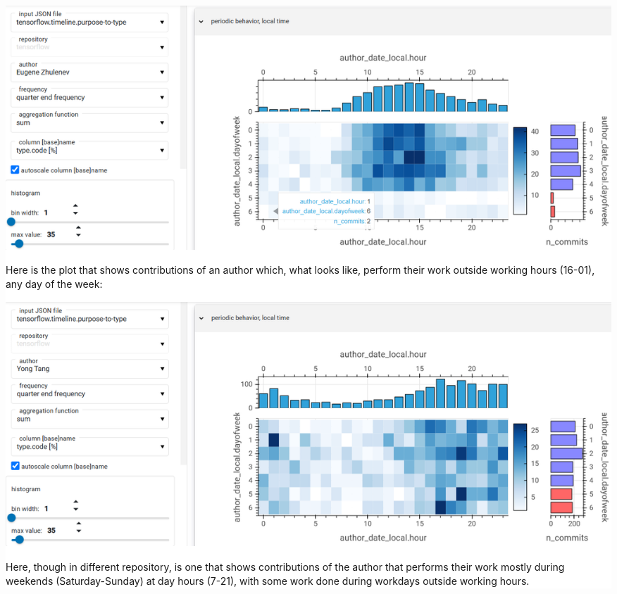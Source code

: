 ![](assets/screenshots/patchscope-author-tensorflow-Eugene_Zhulenev-periodic_behavior_heatmap.png)

Here is the plot that shows contributions of an author which,
what looks like, perform their work outside working hours (16-01),
any day of the week:

![](assets/screenshots/patchscope-author-tensorflow-Yong_Tang-periodic_behavior_heatmap.png)

Here, though in different repository, is one that shows contributions
of the author that performs their work mostly during weekends (Saturday-Sunday)
at day hours (7-21), with some work done during workdays outside working hours.
